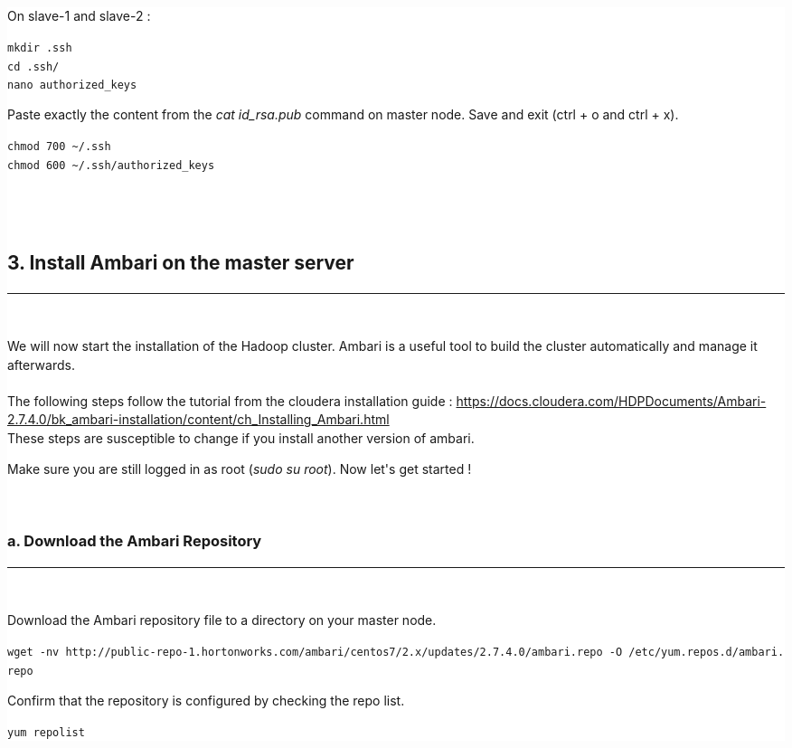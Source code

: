 On slave-1 and slave-2 :

```
mkdir .ssh
cd .ssh/
nano authorized_keys
```

Paste exactly the content from the _cat id_rsa.pub_ command on master node. Save and exit (ctrl + o and ctrl + x).

```
chmod 700 ~/.ssh
chmod 600 ~/.ssh/authorized_keys
```

</div>
<br><br>

## 3. Install Ambari on the master server

---
<br>

<div class="indented-section">

We will now start the installation of the Hadoop cluster. Ambari is a useful tool to build the cluster automatically and manage it afterwards.<br/><br/>
The following steps follow the tutorial from the cloudera installation guide :
https://docs.cloudera.com/HDPDocuments/Ambari-2.7.4.0/bk_ambari-installation/content/ch_Installing_Ambari.html
<br/>
These steps are susceptible to change if you install another version of ambari.

Make sure you are still logged in as root (_sudo su root_).
Now let's get started !

</div>
<br>

### a. Download the Ambari Repository

---
<br>
<div class="indented-section">

Download the Ambari repository file to a directory on your master node.

```
wget -nv http://public-repo-1.hortonworks.com/ambari/centos7/2.x/updates/2.7.4.0/ambari.repo -O /etc/yum.repos.d/ambari.repo
```

Confirm that the repository is configured by checking the repo list.

```
yum repolist
```

